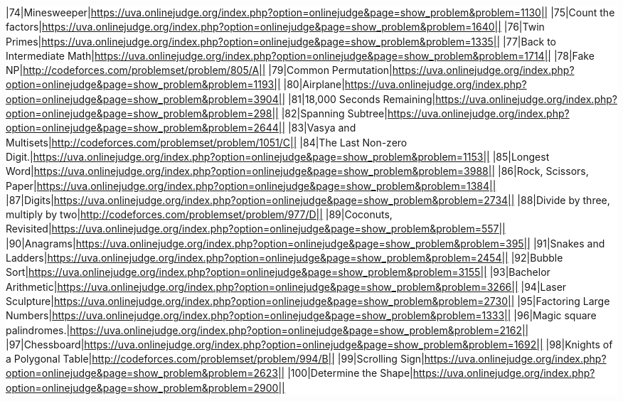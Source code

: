 |74|Minesweeper|https://uva.onlinejudge.org/index.php?option=onlinejudge&page=show_problem&problem=1130||
|75|Count the factors|https://uva.onlinejudge.org/index.php?option=onlinejudge&page=show_problem&problem=1640||
|76|Twin Primes|https://uva.onlinejudge.org/index.php?option=onlinejudge&page=show_problem&problem=1335||
|77|Back to Intermediate Math|https://uva.onlinejudge.org/index.php?option=onlinejudge&page=show_problem&problem=1714||
|78|Fake NP|http://codeforces.com/problemset/problem/805/A||
|79|Common Permutation|https://uva.onlinejudge.org/index.php?option=onlinejudge&page=show_problem&problem=1193||
|80|Airplane|https://uva.onlinejudge.org/index.php?option=onlinejudge&page=show_problem&problem=3904||
|81|18,000 Seconds Remaining|https://uva.onlinejudge.org/index.php?option=onlinejudge&page=show_problem&problem=298||
|82|Spanning Subtree|https://uva.onlinejudge.org/index.php?option=onlinejudge&page=show_problem&problem=2644||
|83|Vasya and Multisets|http://codeforces.com/problemset/problem/1051/C||
|84|The Last Non-zero Digit.|https://uva.onlinejudge.org/index.php?option=onlinejudge&page=show_problem&problem=1153||
|85|Longest Word|https://uva.onlinejudge.org/index.php?option=onlinejudge&page=show_problem&problem=3988||
|86|Rock, Scissors, Paper|https://uva.onlinejudge.org/index.php?option=onlinejudge&page=show_problem&problem=1384||
|87|Digits|https://uva.onlinejudge.org/index.php?option=onlinejudge&page=show_problem&problem=2734||
|88|Divide by three, multiply by two|http://codeforces.com/problemset/problem/977/D||
|89|Coconuts, Revisited|https://uva.onlinejudge.org/index.php?option=onlinejudge&page=show_problem&problem=557||
|90|Anagrams|https://uva.onlinejudge.org/index.php?option=onlinejudge&page=show_problem&problem=395||
|91|Snakes and Ladders|https://uva.onlinejudge.org/index.php?option=onlinejudge&page=show_problem&problem=2454||
|92|Bubble Sort|https://uva.onlinejudge.org/index.php?option=onlinejudge&page=show_problem&problem=3155||
|93|Bachelor Arithmetic|https://uva.onlinejudge.org/index.php?option=onlinejudge&page=show_problem&problem=3266||
|94|Laser Sculpture|https://uva.onlinejudge.org/index.php?option=onlinejudge&page=show_problem&problem=2730||
|95|Factoring Large Numbers|https://uva.onlinejudge.org/index.php?option=onlinejudge&page=show_problem&problem=1333||
|96|Magic square palindromes.|https://uva.onlinejudge.org/index.php?option=onlinejudge&page=show_problem&problem=2162||
|97|Chessboard|https://uva.onlinejudge.org/index.php?option=onlinejudge&page=show_problem&problem=1692||
|98|Knights of a Polygonal Table|http://codeforces.com/problemset/problem/994/B||
|99|Scrolling Sign|https://uva.onlinejudge.org/index.php?option=onlinejudge&page=show_problem&problem=2623||
|100|Determine the Shape|https://uva.onlinejudge.org/index.php?option=onlinejudge&page=show_problem&problem=2900||
